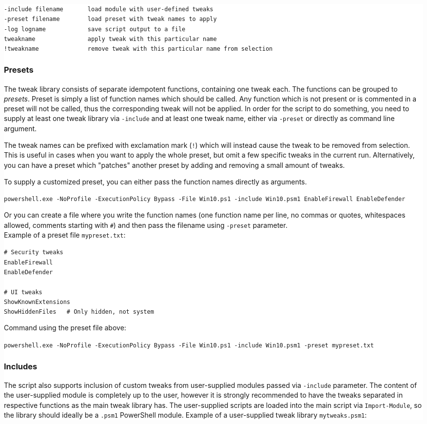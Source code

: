     -include filename       load module with user-defined tweaks
    -preset filename        load preset with tweak names to apply
    -log logname            save script output to a file
    tweakname               apply tweak with this particular name
    !tweakname              remove tweak with this particular name from selection

### Presets

The tweak library consists of separate idempotent functions, containing one tweak each. The functions can be grouped to *presets*. Preset is simply a list of function names which should be called. Any function which is not present or is commented in a preset will not be called, thus the corresponding tweak will not be applied. In order for the script to do something, you need to supply at least one tweak library via `-include` and at least one tweak name, either via `-preset` or directly as command line argument.

The tweak names can be prefixed with exclamation mark (`!`) which will instead cause the tweak to be removed from selection. This is useful in cases when you want to apply the whole preset, but omit a few specific tweaks in the current run. Alternatively, you can have a preset which "patches" another preset by adding and removing a small amount of tweaks.

To supply a customized preset, you can either pass the function names directly as arguments.

    powershell.exe -NoProfile -ExecutionPolicy Bypass -File Win10.ps1 -include Win10.psm1 EnableFirewall EnableDefender

Or you can create a file where you write the function names (one function name per line, no commas or quotes, whitespaces allowed, comments starting with `#`) and then pass the filename using `-preset` parameter.  
Example of a preset file `mypreset.txt`:

    # Security tweaks
    EnableFirewall
    EnableDefender

    # UI tweaks
    ShowKnownExtensions
    ShowHiddenFiles   # Only hidden, not system

Command using the preset file above:

    powershell.exe -NoProfile -ExecutionPolicy Bypass -File Win10.ps1 -include Win10.psm1 -preset mypreset.txt

### Includes

The script also supports inclusion of custom tweaks from user-supplied modules passed via `-include` parameter. The content of the user-supplied module is completely up to the user, however it is strongly recommended to have the tweaks separated in respective functions as the main tweak library has. The user-supplied scripts are loaded into the main script via `Import-Module`, so the library should ideally be a `.psm1` PowerShell module. 
Example of a user-supplied tweak library `mytweaks.psm1`:
